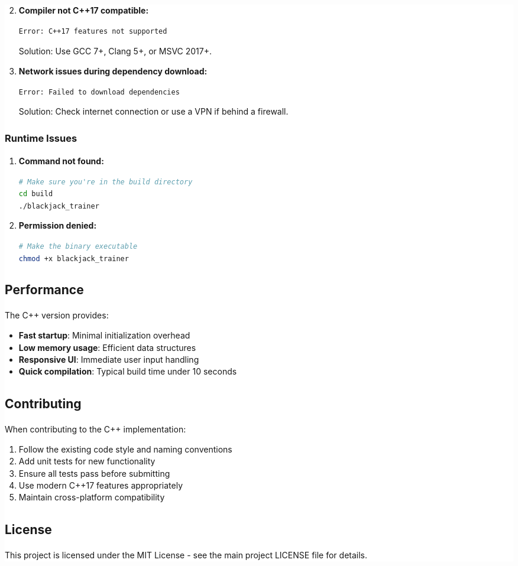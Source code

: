 2. **Compiler not C++17 compatible:**
   ```
   Error: C++17 features not supported
   ```
   Solution: Use GCC 7+, Clang 5+, or MSVC 2017+.

3. **Network issues during dependency download:**
   ```
   Error: Failed to download dependencies
   ```
   Solution: Check internet connection or use a VPN if behind a firewall.

### Runtime Issues

1. **Command not found:**
   ```bash
   # Make sure you're in the build directory
   cd build
   ./blackjack_trainer
   ```

2. **Permission denied:**
   ```bash
   # Make the binary executable
   chmod +x blackjack_trainer
   ```

## Performance

The C++ version provides:
- **Fast startup**: Minimal initialization overhead
- **Low memory usage**: Efficient data structures
- **Responsive UI**: Immediate user input handling
- **Quick compilation**: Typical build time under 10 seconds

## Contributing

When contributing to the C++ implementation:

1. Follow the existing code style and naming conventions
2. Add unit tests for new functionality
3. Ensure all tests pass before submitting
4. Use modern C++17 features appropriately
5. Maintain cross-platform compatibility

## License

This project is licensed under the MIT License - see the main project LICENSE file for details.